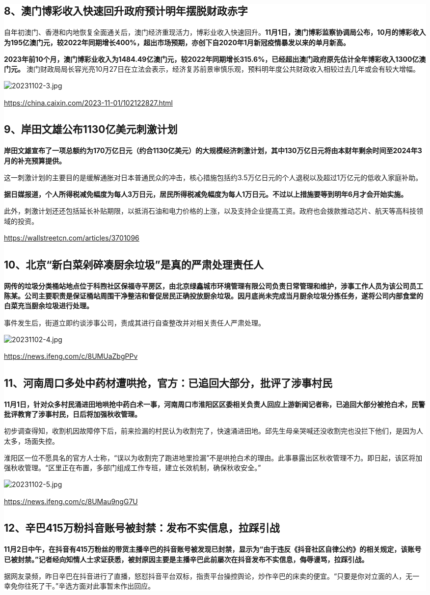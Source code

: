 ## 8、澳门博彩收入快速回升政府预计明年摆脱财政赤字

自年初澳门、香港和内地恢复全面通关后，澳门经济重现活力，博彩业收入快速回升。**11月1日，澳门博彩监察协调局公布，10月的博彩收入为195亿澳门元，较2022年同期增长400%，超出市场预期，亦创下自2020年1月新冠疫情暴发以来的单月新高。**
 
**2023年前10个月，澳门博彩业收入为1484.49亿澳门元，较2022年同期增长315.6%，已经超出澳门政府原先估计全年博彩收入1300亿澳门元。** 澳门财政局局长容光亮10月27日在立法会表示，经济复苏前景审慎乐观，预料明年度公共财政收入相较过去几年或会有较大增幅。

![20231102-3.jpg](https://img.bedtime.news/2023/12/05/656e8becd5e0f.png)

https://china.caixin.com/2023-11-01/102122827.html 

## 9、岸田文雄公布1130亿美元刺激计划

**岸田文雄宣布了一项总额约为170万亿日元（约合1130亿美元）的大规模经济刺激计划，其中130万亿日元将由本财年剩余时间至2024年3月的补充预算提供。**

这一刺激计划的主要目的是缓解通胀对日本普通民众的冲击，核心措施包括约3.5万亿日元的个人退税以及超过1万亿元的低收入家庭补助。
 
**据日媒报道，个人所得税减免幅度为每人3万日元，居民所得税减免幅度为每人1万日元。不过以上措施要等到明年6月才会开始实施。**
 
此外，刺激计划还还包括延长补贴期限，以抵消石油和电力价格的上涨，以及支持企业提高工资。政府也会拨款推动芯片、航天等高科技领域的投资。

https://wallstreetcn.com/articles/3701096

## 10、北京“新白菜剁碎凑厨余垃圾”是真的严肃处理责任人

**网传的垃圾分类桶站地点位于科煦社区保福寺平房区，由北京绿鑫城市环境管理有限公司负责日常管理和维护，涉事工作人员为该公司员工陈某。公司主要职责是保证桶站周围干净整洁和督促居民正确投放厨余垃圾。因月底尚未完成当月厨余垃圾分拣任务，遂将公司内部食堂的白菜充当厨余垃圾进行处理。**

事件发生后，街道立即约谈涉事公司，责成其进行自查整改并对相关责任人严肃处理。

![20231102-4.jpg](https://img.bedtime.news/2023/12/05/656e8bedd80e1.png)

https://news.ifeng.com/c/8UMUaZbgPPv 

## 11、河南周口多处中药材遭哄抢，官方：已追回大部分，批评了涉事村民

**11月1日，针对众多村民涌进田地哄抢中药白术一事，河南周口市淮阳区区委相关负责人回应上游新闻记者称，已追回大部分被抢白术，民警批评教育了涉事村民，日后将加强秋收管理。**
 
初步调查得知，收割机因故障停下后，前来捡漏的村民认为收割完了，快速涌进田地。邱先生母亲哭喊还没收割完也没拦下他们，是因为人太多，场面失控。
 
淮阳区一位不愿具名的官方人士称，“误以为收割完了跑进地里捡漏”不是哄抢白术的理由。此事暴露出区秋收管理不力。即日起，该区将加强秋收管理。“区里正在布置，多部门组成工作专班，建立长效机制，确保秋收安全。”

![20231102-5.jpg](https://img.bedtime.news/2023/12/05/656e8bedc187d.png)

 https://news.ifeng.com/c/8UMau9ngG7U 

## 12、辛巴415万粉抖音账号被封禁：发布不实信息，拉踩引战

**11月2日中午，在抖音有415万粉丝的带货主播辛巴的抖音账号被发现已封禁，显示为“由于违反《抖音社区自律公约》的相关规定，该账号已被封禁。”记者经向知情人士求证获悉，被封原因主要是主播辛巴此前屡次在抖音发布不实信息，侮辱谩骂，拉踩引战。**
 
据网友录频，昨日辛巴在抖音进行了直播，怒怼抖音平台双标，指责平台操控舆论，炒作辛巴的床卖的便宜。“只要是你对立面的人，无一幸免你往死了干。”辛选方面对此事暂未作出回应。
